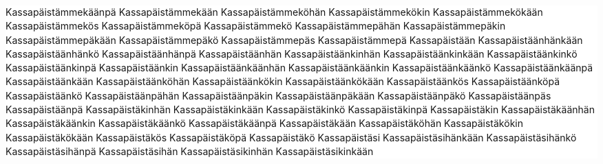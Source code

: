 Kassapäistämmekäänpä
Kassapäistämmekään
Kassapäistämmeköhän
Kassapäistämmekökin
Kassapäistämmekökään
Kassapäistämmekös
Kassapäistämmeköpä
Kassapäistämmekö
Kassapäistämmepähän
Kassapäistämmepäkin
Kassapäistämmepäkään
Kassapäistämmepäkö
Kassapäistämmepäs
Kassapäistämmepä
Kassapäistään
Kassapäistäänhänkään
Kassapäistäänhänkö
Kassapäistäänhänpä
Kassapäistäänhän
Kassapäistäänkinhän
Kassapäistäänkinkään
Kassapäistäänkinkö
Kassapäistäänkinpä
Kassapäistäänkin
Kassapäistäänkäänhän
Kassapäistäänkäänkin
Kassapäistäänkäänkö
Kassapäistäänkäänpä
Kassapäistäänkään
Kassapäistäänköhän
Kassapäistäänkökin
Kassapäistäänkökään
Kassapäistäänkös
Kassapäistäänköpä
Kassapäistäänkö
Kassapäistäänpähän
Kassapäistäänpäkin
Kassapäistäänpäkään
Kassapäistäänpäkö
Kassapäistäänpäs
Kassapäistäänpä
Kassapäistäkinhän
Kassapäistäkinkään
Kassapäistäkinkö
Kassapäistäkinpä
Kassapäistäkin
Kassapäistäkäänhän
Kassapäistäkäänkin
Kassapäistäkäänkö
Kassapäistäkäänpä
Kassapäistäkään
Kassapäistäköhän
Kassapäistäkökin
Kassapäistäkökään
Kassapäistäkös
Kassapäistäköpä
Kassapäistäkö
Kassapäistäsi
Kassapäistäsihänkään
Kassapäistäsihänkö
Kassapäistäsihänpä
Kassapäistäsihän
Kassapäistäsikinhän
Kassapäistäsikinkään